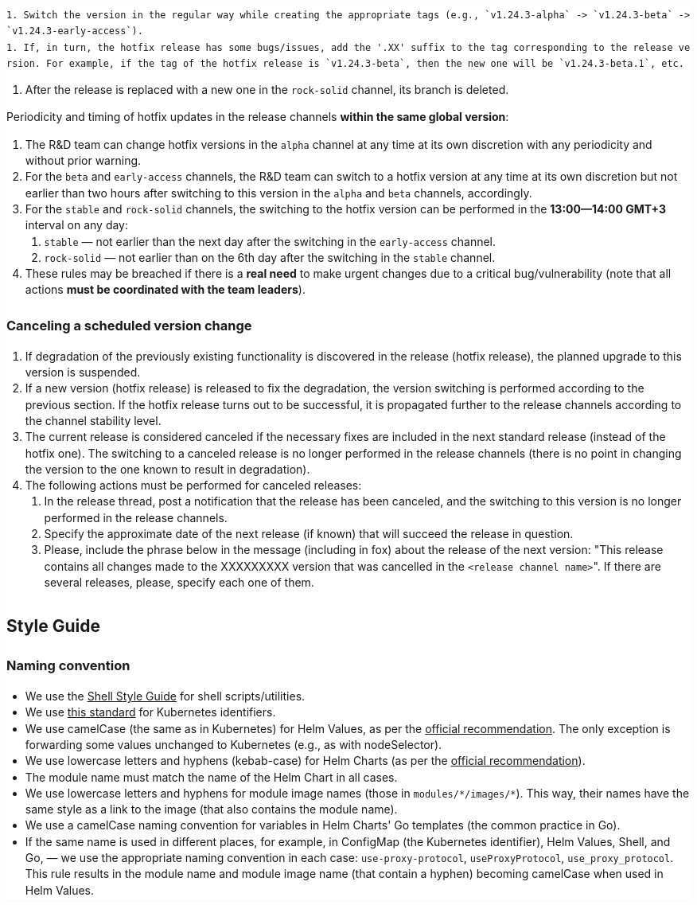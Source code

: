     1. Switch the version in the regular way while creating the appropriate tags (e.g., `v1.24.3-alpha` -> `v1.24.3-beta` -> `v1.24.3-early-access`).
    1. If, in turn, the hotfix release has some bugs/issues, add the '.XX' suffix to the tag corresponding to the release version. For example, if the tag of the hotfix release is `v1.24.3-beta`, then the new one will be `v1.24.3-beta.1`, etc.
1. After the release is replaced with a new one in the `rock-solid` channel, its branch is deleted.

Periodicity and timing of hotfix updates in the release channels **within the same global version**:
1. The R&D team can change hotfix versions in the `alpha` channel at any time at its own discretion with any periodicity and without prior warning.
1. For the `beta` and `early-access` channels, the R&D team can switch to a hotfix version at any time at its own discretion but not earlier than two hours after switching to this version in the `alpha` and `beta` channels, accordingly.
1. For the `stable` and `rock-solid` channels, the switching to the hotfix version can be performed in the **13:00—14:00 GMT+3** interval on any day:
   1. `stable` — not earlier than the next day after the switching in the `early-access` channel.
   1. `rock-solid` — not earlier than on the 6th day after the switching in the `stable` channel.
1. These rules may be breached if there is a **real need** to make urgent changes due to a critical bug/vulnerability (note that all actions **must be coordinated with the team leaders**).

### Canceling a scheduled version change

1. If degradation of the previously existing functionality is discovered in the release (hotfix release), the planned upgrade to this version is suspended.
1. If a new version (hotfix release) is released to fix the degradation, the version switching is performed according to the previous section. If the hotfix release turns out to be successful, it is propagated further to the release channels according to the channel stability level.
1. The current release is considered canceled if the necessary fixes are included in the next standard release (instead of the hotfix one). The switching to a canceled release is no longer performed in the release channels (there is no point in changing the version to the one known to result in degradation).
1. The following actions must be performed for canceled releases:
    1. In the release thread, post a notification that the release has been canceled, and the switching to this version is no longer performed in the release channels. 
    1. Specify the approximate date of the next release (if known) that will succeed the release in question.
    1. Please, include the phrase below in the message (including in fox) about the release of the next version:  "This release contains all changes made to the XXXXXXXXX version that was cancelled in the `<release channel name>`". If there are several releases, please, specify each one of them.

Style Guide
-----------

### Naming convention

* We use the [Shell Style Guide](https://google.github.io/styleguide/shell.xml) for shell scripts/utilities.
* We use [this standard](https://github.com/kubernetes/community/blob/master/contributors/design-proposals/architecture/identifiers.md) for Kubernetes identifiers.
* We use camelCase (the same as in Kubernetes) for Helm Values, as per the [official recommendation](https://helm.sh/docs/chart_best_practices/values/). The only exception is forwarding some values unchanged to Kubernetes (e.g., as with nodeSelector).
* We use lowercase letters and hyphens (kebab-case) for Helm Charts (as per the [official recommendation](https://helm.sh/docs/chart_best_practices/conventions/)).
* The module name must match the name of the Helm Chart in all cases.
* We use lowercase letters and hyphens for module image names (those in `modules/*/images/*`). This way, their names have the same style as a link to the image (that also contains the module name).
* We use a camelCase naming convention for variables in Helm Charts' Go templates (the common practice in Go).
* If the same name is used in different places, for example, in ConfigMap (the Kubernetes identifier), Helm Values, Shell, and Go, — we use the appropriate naming convention in each case: `use-proxy-protocol`, `useProxyProtocol`, `use_proxy_protocol`. This rule results in the module name and module image name (that contain a hyphen) becoming camelCase when used in Helm Values.